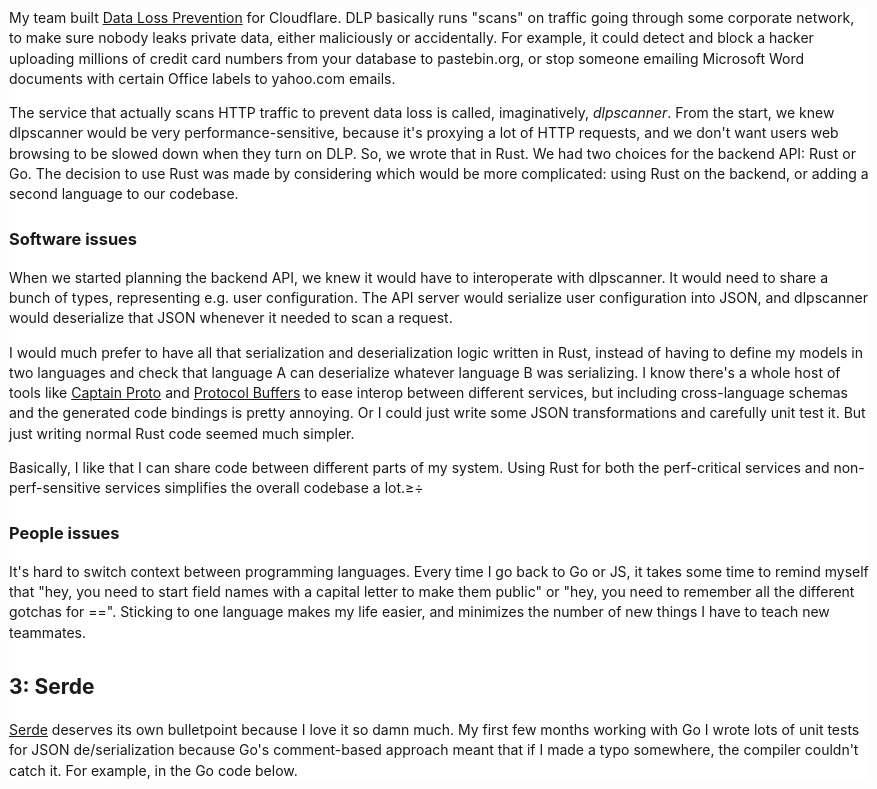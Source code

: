 My team built [Data Loss Prevention](https://www.cloudflare.com/products/zero-trust/dlp/) for Cloudflare.
DLP basically runs "scans" on traffic going through some corporate network, to make sure nobody leaks
private data, either maliciously or accidentally. For example, it could detect and block a hacker
uploading millions of credit card numbers from your database to pastebin.org, or stop someone emailing
Microsoft Word documents with certain Office labels to yahoo.com emails.

The service that actually scans HTTP traffic to prevent data loss is called, imaginatively, _dlpscanner_.
From the start, we knew dlpscanner would be very performance-sensitive, because it's proxying a lot
of HTTP requests, and we don't want users web browsing to be slowed down when they turn on DLP. So,
we wrote that in Rust. We had two choices for the backend API: Rust or Go. The decision to use Rust
was made by considering which would be more complicated: using Rust on the backend, or adding a second
language to our codebase.

### Software issues

When we started planning the backend API, we knew it would have to interoperate with dlpscanner. It
would need to share a bunch of types, representing e.g. user configuration. The API server would
serialize user configuration into JSON, and dlpscanner would deserialize that JSON whenever it needed
to scan a request. 

I would much prefer to have all that serialization and deserialization logic written in Rust, instead
of having to define my models in two languages and check that language A can deserialize whatever
language B was serializing. I know there's a whole host of tools like [Captain Proto](https://capnproto.org/)
and [Protocol Buffers](https://protobuf.dev/) to ease interop between different services, but 
including cross-language schemas and the generated code bindings is pretty annoying. Or I could
just write some JSON transformations and carefully unit test it. But just writing normal Rust code
seemed much simpler.

Basically, I like that I can share code between different parts of my system. Using Rust for both
the perf-critical services and non-perf-sensitive services simplifies the overall codebase a lot.≥÷

### People issues

It's hard to switch context between programming languages. Every time I go back to Go or JS, it takes
some time to remind myself that "hey, you need to start field names with a capital letter to make
them public" or "hey, you need to remember all the different gotchas for ==". Sticking to one
language makes my life easier, and minimizes the number of new things I have to teach new teammates.

## 3: Serde

[Serde] deserves its own bulletpoint because I love it so damn much. My first few months working with
Go I wrote lots of unit tests for JSON de/serialization because Go's comment-based approach meant
that if I made a typo somewhere, the compiler couldn't catch it. For example, in the Go code below.


[Diesel]: https://diesel.rs
[serde]: https://docs.rs/serde
[Serde]: https://docs.rs/serde
[cloudflared]: https://github.com/cloudflare/cloudflared
[rust-regret]: https://www.propelauth.com/post/i-love-building-a-startup-in-rust-i-wouldnt-pick-it-again
[serde-annotations]: https://serde.rs/attributes.html
[serde-fmts]: https://serde.rs/#data-formats
[Dual Schema Problem]: https://devhawk.net/blog/2006/3/28/the-dual-schema-problem
[primeagen-thread]: https://twitter.com/ThePrimeagen/status/1636780549938331678